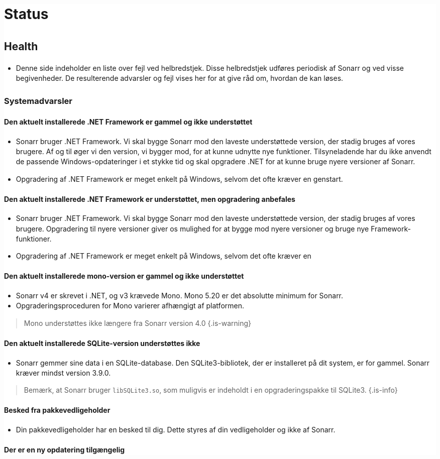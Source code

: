 # Status

## Health

- Denne side indeholder en liste over fejl ved helbredstjek. Disse helbredstjek udføres periodisk af Sonarr og ved visse begivenheder. De resulterende advarsler og fejl vises her for at give råd om, hvordan de kan løses.

### Systemadvarsler

#### Den aktuelt installerede .NET Framework er gammel og ikke understøttet

- Sonarr bruger .NET Framework. Vi skal bygge Sonarr mod den laveste understøttede version, der stadig bruges af vores brugere. Af og til øger vi den version, vi bygger mod, for at kunne udnytte nye funktioner. Tilsyneladende har du ikke anvendt de passende Windows-opdateringer i et stykke tid og skal opgradere .NET for at kunne bruge nyere versioner af Sonarr.

- Opgradering af .NET Framework er meget enkelt på Windows, selvom det ofte kræver en genstart.

#### Den aktuelt installerede .NET Framework er understøttet, men opgradering anbefales

- Sonarr bruger .NET Framework. Vi skal bygge Sonarr mod den laveste understøttede version, der stadig bruges af vores brugere. Opgradering til nyere versioner giver os mulighed for at bygge mod nyere versioner og bruge nye Framework-funktioner.

- Opgradering af .NET Framework er meget enkelt på Windows, selvom det ofte kræver en

#### Den aktuelt installerede mono-version er gammel og ikke understøttet

- Sonarr v4 er skrevet i .NET, og v3 krævede Mono. Mono 5.20 er det absolutte minimum for Sonarr.
- Opgraderingsproceduren for Mono varierer afhængigt af platformen.

> Mono understøttes ikke længere fra Sonarr version 4.0
{.is-warning}

#### Den aktuelt installerede SQLite-version understøttes ikke

- Sonarr gemmer sine data i en SQLite-database. Den SQLite3-bibliotek, der er installeret på dit system, er for gammel. Sonarr kræver mindst version 3.9.0.

> Bemærk, at Sonarr bruger `libSQLite3.so`, som muligvis er indeholdt i en opgraderingspakke til SQLite3.
{.is-info}

#### Besked fra pakkevedligeholder

- Din pakkevedligeholder har en besked til dig. Dette styres af din vedligeholder og ikke af Sonarr.

#### Der er en ny opdatering tilgængelig
